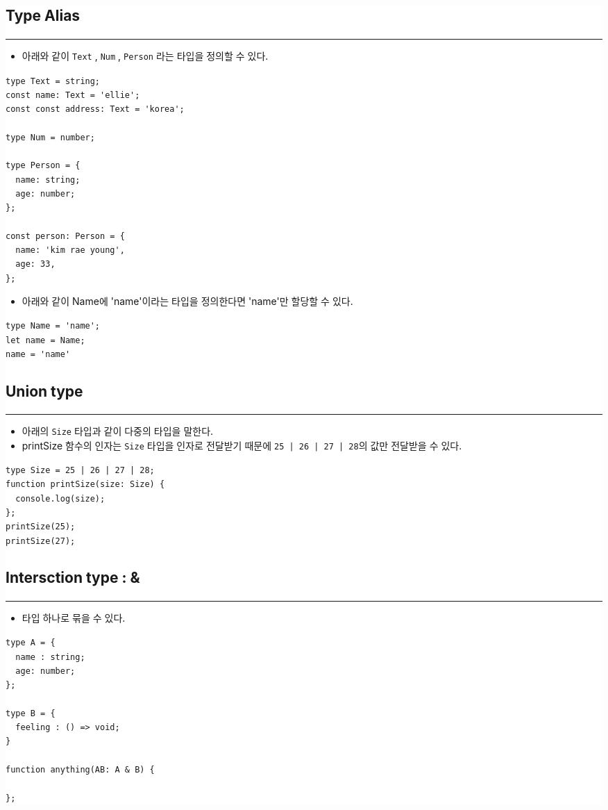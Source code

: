## Type Alias
---

- 아래와 같이 `Text` , `Num` , `Person` 라는 타입을 정의할 수 있다.

```tsx
type Text = string;
const name: Text = 'ellie';
const const address: Text = 'korea';

type Num = number;

type Person = {
  name: string;
  age: number;
};

const person: Person = {
  name: 'kim rae young',
  age: 33,
};
```

- 아래와 같이 Name에 'name'이라는 타입을 정의한다면 'name'만 할당할 수 있다.

```tsx
type Name = 'name';
let name = Name;
name = 'name'
```

## Union type

---

- 아래의 `Size` 타입과 같이 다중의 타입을 말한다.
- printSize 함수의 인자는 `Size` 타입을 인자로 전달받기 때문에 `25 | 26 | 27 | 28`의 값만 전달받을 수 있다.

```tsx
type Size = 25 | 26 | 27 | 28;
function printSize(size: Size) {
  console.log(size);
};
printSize(25);
printSize(27);
```

## Intersction type : &

---

- 타입 하나로 묶을 수 있다.

```tsx
type A = {
  name : string;
  age: number;
};

type B = {
  feeling : () => void;
}

function anything(AB: A & B) {

};
```